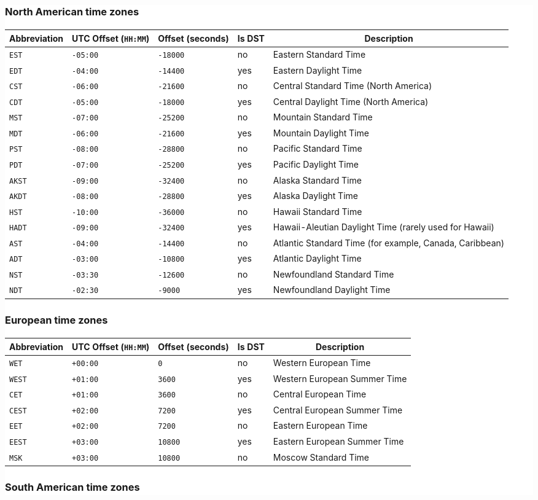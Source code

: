 ### North American time zones

| Abbreviation | UTC Offset (`HH:MM`) | Offset (seconds) | Is DST | Description                                              |
| ------------ | -------------------- | ---------------- | ------ | -------------------------------------------------------- |
| `EST`        | `-05:00`             | `-18000`         | no     | Eastern Standard Time                                    |
| `EDT`        | `-04:00`             | `-14400`         | yes    | Eastern Daylight Time                                    |
| `CST`        | `-06:00`             | `-21600`         | no     | Central Standard Time (North America)                    |
| `CDT`        | `-05:00`             | `-18000`         | yes    | Central Daylight Time (North America)                    |
| `MST`        | `-07:00`             | `-25200`         | no     | Mountain Standard Time                                   |
| `MDT`        | `-06:00`             | `-21600`         | yes    | Mountain Daylight Time                                   |
| `PST`        | `-08:00`             | `-28800`         | no     | Pacific Standard Time                                    |
| `PDT`        | `-07:00`             | `-25200`         | yes    | Pacific Daylight Time                                    |
| `AKST`       | `-09:00`             | `-32400`         | no     | Alaska Standard Time                                     |
| `AKDT`       | `-08:00`             | `-28800`         | yes    | Alaska Daylight Time                                     |
| `HST`        | `-10:00`             | `-36000`         | no     | Hawaii Standard Time                                     |
| `HADT`       | `-09:00`             | `-32400`         | yes    | Hawaii-Aleutian Daylight Time (rarely used for Hawaii)   |
| `AST`        | `-04:00`             | `-14400`         | no     | Atlantic Standard Time (for example, Canada, Caribbean)  |
| `ADT`        | `-03:00`             | `-10800`         | yes    | Atlantic Daylight Time                                   |
| `NST`        | `-03:30`             | `-12600`         | no     | Newfoundland Standard Time                               |
| `NDT`        | `-02:30`             | `-9000`          | yes    | Newfoundland Daylight Time                               |

### European time zones

| Abbreviation | UTC Offset (`HH:MM`) | Offset (seconds) | Is DST | Description                      |
| ------------ | -------------------- | ---------------- | ------ | -------------------------------- |
| `WET`        | `+00:00`             | `0`              | no     | Western European Time            |
| `WEST`       | `+01:00`             | `3600`           | yes    | Western European Summer Time     |
| `CET`        | `+01:00`             | `3600`           | no     | Central European Time            |
| `CEST`       | `+02:00`             | `7200`           | yes    | Central European Summer Time     |
| `EET`        | `+02:00`             | `7200`           | no     | Eastern European Time            |
| `EEST`       | `+03:00`             | `10800`          | yes    | Eastern European Summer Time     |
| `MSK`        | `+03:00`             | `10800`          | no     | Moscow Standard Time             |

### South American time zones
